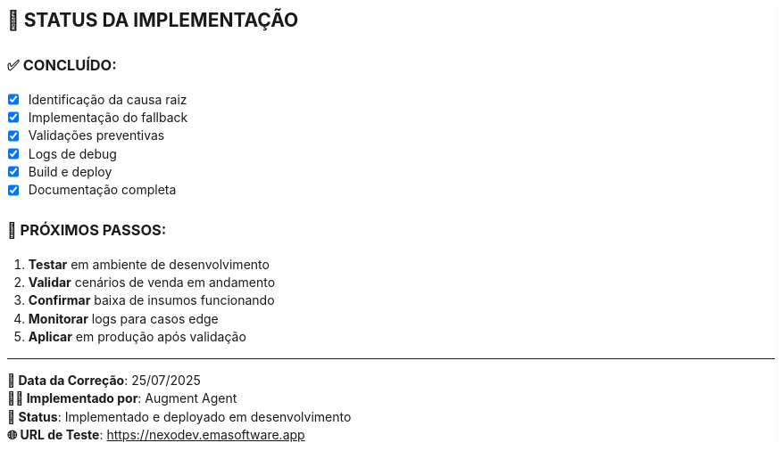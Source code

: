 
## 🚀 **STATUS DA IMPLEMENTAÇÃO**

### **✅ CONCLUÍDO:**
- [x] Identificação da causa raiz
- [x] Implementação do fallback
- [x] Validações preventivas
- [x] Logs de debug
- [x] Build e deploy
- [x] Documentação completa

### **🎯 PRÓXIMOS PASSOS:**
1. **Testar** em ambiente de desenvolvimento
2. **Validar** cenários de venda em andamento
3. **Confirmar** baixa de insumos funcionando
4. **Monitorar** logs para casos edge
5. **Aplicar** em produção após validação

---

**📅 Data da Correção**: 25/07/2025  
**👨‍💻 Implementado por**: Augment Agent  
**🔄 Status**: Implementado e deployado em desenvolvimento  
**🌐 URL de Teste**: https://nexodev.emasoftware.app
